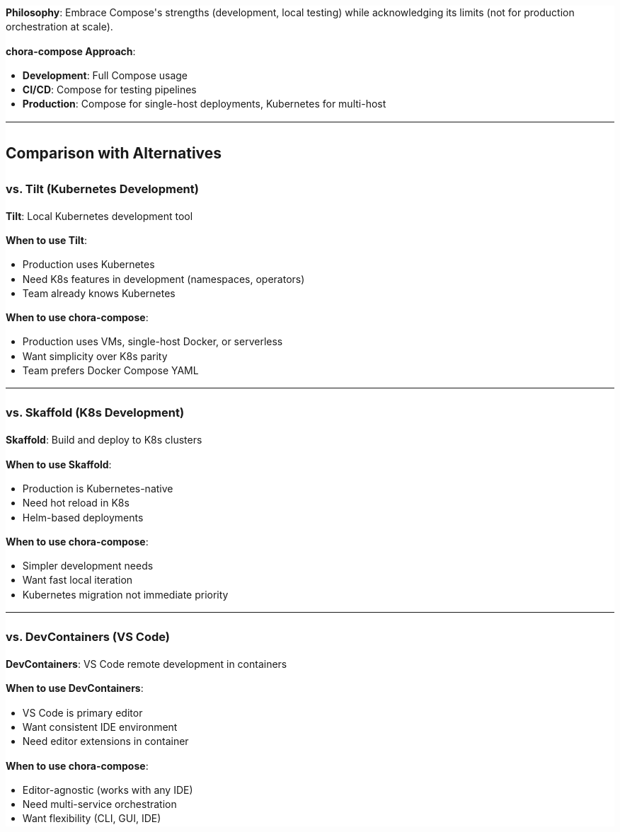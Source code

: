 **Philosophy**: Embrace Compose's strengths (development, local testing) while acknowledging its limits (not for production orchestration at scale).

**chora-compose Approach**:
- **Development**: Full Compose usage
- **CI/CD**: Compose for testing pipelines
- **Production**: Compose for single-host deployments, Kubernetes for multi-host

---

## Comparison with Alternatives

### vs. Tilt (Kubernetes Development)

**Tilt**: Local Kubernetes development tool

**When to use Tilt**:
- Production uses Kubernetes
- Need K8s features in development (namespaces, operators)
- Team already knows Kubernetes

**When to use chora-compose**:
- Production uses VMs, single-host Docker, or serverless
- Want simplicity over K8s parity
- Team prefers Docker Compose YAML

---

### vs. Skaffold (K8s Development)

**Skaffold**: Build and deploy to K8s clusters

**When to use Skaffold**:
- Production is Kubernetes-native
- Need hot reload in K8s
- Helm-based deployments

**When to use chora-compose**:
- Simpler development needs
- Want fast local iteration
- Kubernetes migration not immediate priority

---

### vs. DevContainers (VS Code)

**DevContainers**: VS Code remote development in containers

**When to use DevContainers**:
- VS Code is primary editor
- Want consistent IDE environment
- Need editor extensions in container

**When to use chora-compose**:
- Editor-agnostic (works with any IDE)
- Need multi-service orchestration
- Want flexibility (CLI, GUI, IDE)
